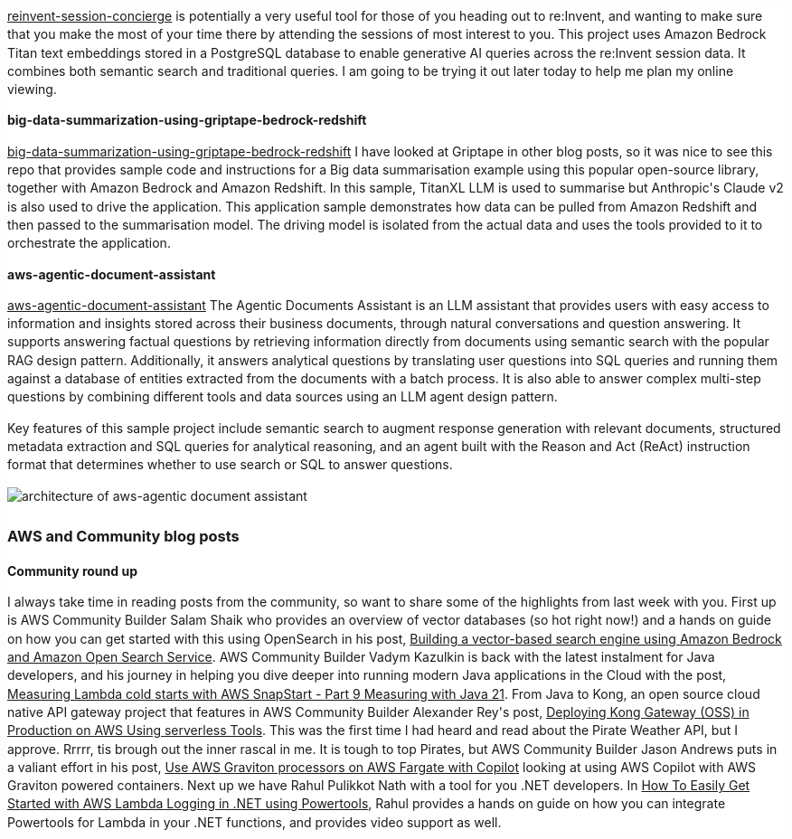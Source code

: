 [reinvent-session-concierge](https://aws-oss.beachgeek.co.uk/3gq) is potentially a very useful tool for those of you heading out to re:Invent, and wanting to make sure that you make the most of your time there by attending the sessions of most interest to you. This project uses Amazon Bedrock Titan text embeddings stored in a PostgreSQL database to enable generative AI queries across the re:Invent session data. It combines both semantic search and traditional queries. I am going to be trying it out later today to help me plan my online viewing.

**big-data-summarization-using-griptape-bedrock-redshift**

[big-data-summarization-using-griptape-bedrock-redshift](https://aws-oss.beachgeek.co.uk/3gv) I have looked at Griptape in other blog posts, so it was nice to see this repo that provides sample code and instructions for a Big data summarisation example using this popular open-source library, together with Amazon Bedrock and Amazon Redshift. In this sample,  TitanXL LLM is used to summarise but Anthropic's Claude v2 is also used to drive the application. This application sample demonstrates how data can be pulled from Amazon Redshift and then passed to the summarisation model. The driving model is isolated from the actual data and uses the tools provided to it to orchestrate the application.

**aws-agentic-document-assistant**

[aws-agentic-document-assistant](https://aws-oss.beachgeek.co.uk/3gu) The Agentic Documents Assistant is an LLM assistant that provides users with easy access to information and insights stored across their business documents, through natural conversations and question answering. It supports answering factual questions by retrieving information directly from documents using semantic search with the popular RAG design pattern. Additionally, it answers analytical questions by translating user questions into SQL queries and running them against a database of entities extracted from the documents with a batch process. It is also able to answer complex multi-step questions by combining different tools and data sources using an LLM agent design pattern.

Key features of this sample project include semantic search to augment response generation with relevant documents, structured metadata extraction and SQL queries for analytical reasoning, and an agent built with the Reason and Act (ReAct) instruction format that determines whether to use search or SQL to answer questions.

![architecture of aws-agentic document assistant](https://github.com/aws-samples/aws-agentic-document-assistant/blob/main/assets/agentic-documents-assistant-on-aws.png?raw=true)

### AWS and Community blog posts

**Community round up**

I always take time in reading posts from the community, so want to share some of the highlights from last week with you. First up is AWS Community Builder Salam Shaik who provides an overview of vector databases (so hot right now!) and a hands on guide on how you can get started with this using OpenSearch in his post, [Building a vector-based search engine using Amazon Bedrock and Amazon Open Search Service](https://dev.to/aws-builders/building-a-vector-based-search-engine-using-amazon-bedrock-and-amazon-open-search-service-3jom). AWS Community Builder Vadym Kazulkin is back with the latest instalment for Java developers, and his journey in helping you dive deeper into running modern Java applications in the Cloud with the post, [Measuring Lambda cold starts with AWS SnapStart - Part 9 Measuring with Java 21](https://dev.to/aws-builders/measuring-lambda-cold-starts-with-aws-snapstart-part-9-measuring-with-java-21-5e52). From Java to Kong, an open source cloud native API gateway project that features in AWS Community Builder Alexander Rey's post, [Deploying Kong Gateway (OSS) in Production on AWS Using serverless Tools](https://dev.to/aws-builders/deploying-kong-gateway-oss-in-production-on-aws-using-serverless-tools-72a). This was the first time I had heard and read about the Pirate Weather API, but I approve. Rrrrr, tis brough out the inner rascal in me. It is tough to top Pirates, but AWS Community Builder Jason Andrews puts in a valiant effort in his post, [Use AWS Graviton processors on AWS Fargate with Copilot](https://aws-oss.beachgeek.co.uk/3gn) looking at using AWS Copilot with AWS Graviton powered containers. Next up we have Rahul Pulikkot Nath with a tool for you .NET developers. In [How To Easily Get Started with AWS Lambda Logging in .NET using Powertools](https://aws-oss.beachgeek.co.uk/3go), Rahul provides a hands on guide on how you can integrate Powertools for Lambda in your .NET functions, and provides video support as well.
